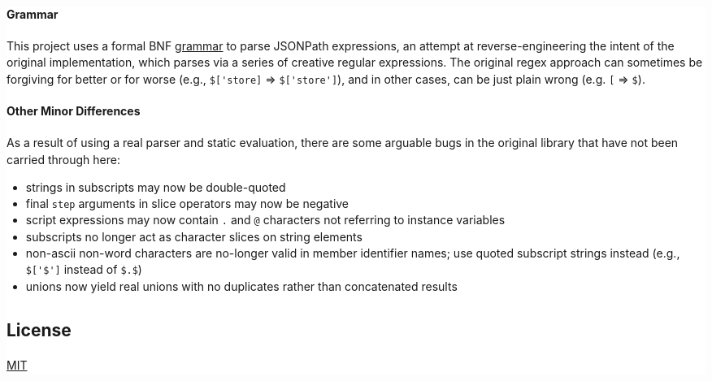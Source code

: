 #### Grammar

This project uses a formal BNF [grammar](https://github.com/dchester/jsonpath/blob/master/lib/grammar.js) to parse JSONPath expressions, an attempt at reverse-engineering the intent of the original implementation, which parses via a series of creative regular expressions.  The original regex approach can sometimes be forgiving for better or for worse (e.g., `$['store]` => `$['store']`), and in other cases, can be just plain wrong (e.g. `[` => `$`). 

#### Other Minor Differences

As a result of using a real parser and static evaluation, there are some arguable bugs in the original library that have not been carried through here:

- strings in subscripts may now be double-quoted
- final `step` arguments in slice operators may now be negative
- script expressions may now contain `.` and `@` characters not referring to instance variables
- subscripts no longer act as character slices on string elements
- non-ascii non-word characters are no-longer valid in member identifier names; use quoted subscript strings instead (e.g., `$['$']` instead of `$.$`)
- unions now yield real unions with no duplicates rather than concatenated results

## License

[MIT](LICENSE)

